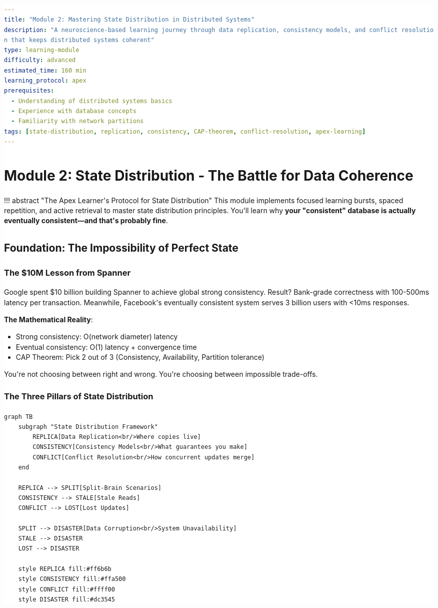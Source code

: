 ```yaml
---
title: "Module 2: Mastering State Distribution in Distributed Systems"
description: "A neuroscience-based learning journey through data replication, consistency models, and conflict resolution that keeps distributed systems coherent"
type: learning-module
difficulty: advanced
estimated_time: 160 min
learning_protocol: apex
prerequisites:
  - Understanding of distributed systems basics
  - Experience with database concepts
  - Familiarity with network partitions
tags: [state-distribution, replication, consistency, CAP-theorem, conflict-resolution, apex-learning]
---
```


# Module 2: State Distribution - The Battle for Data Coherence

!!! abstract "The Apex Learner's Protocol for State Distribution"
    This module implements focused learning bursts, spaced repetition, and active retrieval to master state distribution principles. You'll learn why **your "consistent" database is actually eventually consistent—and that's probably fine**.

## Foundation: The Impossibility of Perfect State

### The $10M Lesson from Spanner

Google spent $10 billion building Spanner to achieve global strong consistency. Result? Bank-grade correctness with 100-500ms latency per transaction. Meanwhile, Facebook's eventually consistent system serves 3 billion users with <10ms responses.

**The Mathematical Reality**:
- Strong consistency: O(network diameter) latency
- Eventual consistency: O(1) latency + convergence time
- CAP Theorem: Pick 2 out of 3 (Consistency, Availability, Partition tolerance)

You're not choosing between right and wrong. You're choosing between impossible trade-offs.

### The Three Pillars of State Distribution

```mermaid
graph TB
    subgraph "State Distribution Framework"
        REPLICA[Data Replication<br/>Where copies live]
        CONSISTENCY[Consistency Models<br/>What guarantees you make]
        CONFLICT[Conflict Resolution<br/>How concurrent updates merge]
    end
    
    REPLICA --> SPLIT[Split-Brain Scenarios]
    CONSISTENCY --> STALE[Stale Reads]
    CONFLICT --> LOST[Lost Updates]
    
    SPLIT --> DISASTER[Data Corruption<br/>System Unavailability]
    STALE --> DISASTER
    LOST --> DISASTER
    
    style REPLICA fill:#ff6b6b
    style CONSISTENCY fill:#ffa500
    style CONFLICT fill:#ffff00
    style DISASTER fill:#dc3545
```